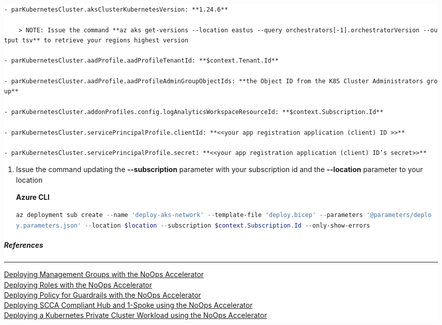    - parKubernetesCluster.aksClusterKubernetesVersion: **1.24.6**

        > NOTE: Issue the command **az aks get-versions --location eastus --query orchestrators[-1].orchestratorVersion --output tsv** to retrieve your regions highest version
	
    - parKubernetesCluster.aadProfile.aadProfileTenantId: **$context.Tenant.Id**
	
    - parKubernetesCluster.aadProfile.aadProfileAdminGroupObjectIds: **the Object ID from the K8S Cluster Administrators group**
	
    - parKubernetesCluster.addonProfiles.config.logAnalyticsWorkspaceResourceId: **$context.Subscription.Id**
	
    - parKubernetesCluster.servicePrincipalProfile.clientId: **<<your app registration application (client) ID >>**
	
    - parKubernetesCluster.servicePrincipalProfile.secret: **<<your app registration application (client) ID’s secret>>**

1.  Issue the command updating the **--subscription** parameter with your subscription id and the **--location** parameter to your location

    **Azure CLI**
    ``` PowerShell
    az deployment sub create --name 'deploy-aks-network' --template-file 'deploy.bicep' --parameters '@parameters/deploy.parameters.json' --location $location --subscription $context.Subscription.Id --only-show-errors
    ```

##### References
---
[Deploying Management Groups with the NoOps Accelerator](https://github.com/Azure/NoOpsAccelerator/tree/main/src/bicep/overlays/management-groups)  
[Deploying Roles with the NoOps Accelerator](https://github.com/Azure/NoOpsAccelerator/tree/main/src/bicep/overlays/roles)  
[Deploying Policy for Guardrails with the NoOps Accelerator](https://github.com/Azure/NoOpsAccelerator/tree/main/src/bicep/overlays/Policy)  
[Deploying SCCA Compliant Hub and 1-Spoke using the NoOps Accelerator](https://github.com/Azure/NoOpsAccelerator/tree/main/src/bicep/platforms/lz-platform-scca-hub-1spoke)  
[Deploying a Kubernetes Private Cluster Workload using the NoOps Accelerator](https://github.com/Azure/NoOpsAccelerator/tree/main/src/bicep/workloads/wl-aks-spoke)
